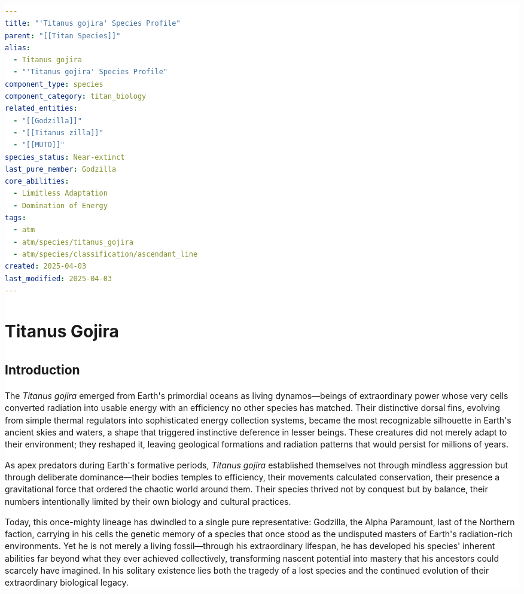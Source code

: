 ```yaml
---
title: "'Titanus gojira' Species Profile"
parent: "[[Titan Species]]"
alias: 
  - Titanus gojira
  - "'Titanus gojira' Species Profile"
component_type: species
component_category: titan_biology
related_entities:
  - "[[Godzilla]]"
  - "[[Titanus zilla]]"
  - "[[MUTO]]"
species_status: Near-extinct
last_pure_member: Godzilla
core_abilities:
  - Limitless Adaptation
  - Domination of Energy
tags:
  - atm
  - atm/species/titanus_gojira
  - atm/species/classification/ascendant_line
created: 2025-04-03
last_modified: 2025-04-03
---
```


# Titanus Gojira

## Introduction

The _Titanus gojira_ emerged from Earth's primordial oceans as living dynamos—beings of extraordinary power whose very cells converted radiation into usable energy with an efficiency no other species has matched. Their distinctive dorsal fins, evolving from simple thermal regulators into sophisticated energy collection systems, became the most recognizable silhouette in Earth's ancient skies and waters, a shape that triggered instinctive deference in lesser beings. These creatures did not merely adapt to their environment; they reshaped it, leaving geological formations and radiation patterns that would persist for millions of years.

As apex predators during Earth's formative periods, _Titanus gojira_ established themselves not through mindless aggression but through deliberate dominance—their bodies temples to efficiency, their movements calculated conservation, their presence a gravitational force that ordered the chaotic world around them. Their species thrived not by conquest but by balance, their numbers intentionally limited by their own biology and cultural practices.

Today, this once-mighty lineage has dwindled to a single pure representative: Godzilla, the Alpha Paramount, last of the Northern faction, carrying in his cells the genetic memory of a species that once stood as the undisputed masters of Earth's radiation-rich environments. Yet he is not merely a living fossil—through his extraordinary lifespan, he has developed his species' inherent abilities far beyond what they ever achieved collectively, transforming nascent potential into mastery that his ancestors could scarcely have imagined. In his solitary existence lies both the tragedy of a lost species and the continued evolution of their extraordinary biological legacy.
